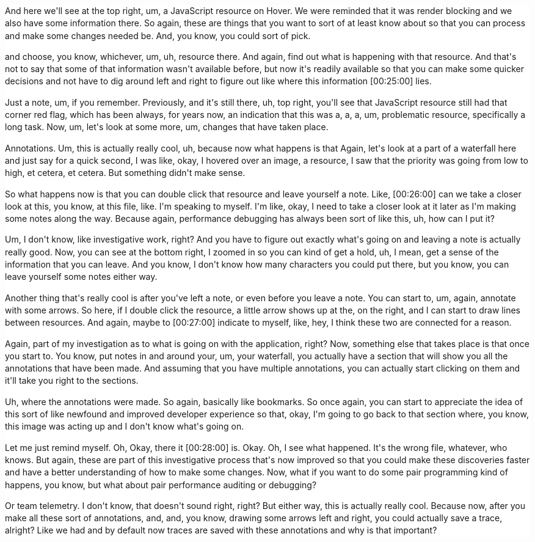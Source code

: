 And here we'll see at the top right, um, a JavaScript resource on Hover. We were reminded that it was render blocking and we also have some information there. So again, these are things that you want to sort of at least know about so that you can process and make some changes needed be. And, you know, you could sort of pick.

and choose, you know, whichever, um, uh, resource there. And again, find out what is happening with that resource. And that's not to say that some of that information wasn't available before, but now it's readily available so that you can make some quicker decisions and not have to dig around left and right to figure out like where this information [00:25:00] lies.

Just a note, um, if you remember. Previously, and it's still there, uh, top right, you'll see that JavaScript resource still had that corner red flag, which has been always, for years now, an indication that this was a, a, a, um, problematic resource, specifically a long task. Now, um, let's look at some more, um, changes that have taken place.

Annotations. Um, this is actually really cool, uh, because now what happens is that Again, let's look at a part of a waterfall here and just say for a quick second, I was like, okay, I hovered over an image, a resource, I saw that the priority was going from low to high, et cetera, et cetera. But something didn't make sense.

So what happens now is that you can double click that resource and leave yourself a note. Like, [00:26:00] can we take a closer look at this, you know, at this file, like. I'm speaking to myself. I'm like, okay, I need to take a closer look at it later as I'm making some notes along the way. Because again, performance debugging has always been sort of like this, uh, how can I put it?

Um, I don't know, like investigative work, right? And you have to figure out exactly what's going on and leaving a note is actually really good. Now, you can see at the bottom right, I zoomed in so you can kind of get a hold, uh, I mean, get a sense of the information that you can leave. And you know, I don't know how many characters you could put there, but you know, you can leave yourself some notes either way.

Another thing that's really cool is after you've left a note, or even before you leave a note. You can start to, um, again, annotate with some arrows. So here, if I double click the resource, a little arrow shows up at the, on the right, and I can start to draw lines between resources. And again, maybe to [00:27:00] indicate to myself, like, hey, I think these two are connected for a reason.

Again, part of my investigation as to what is going on with the application, right? Now, something else that takes place is that once you start to. You know, put notes in and around your, um, your waterfall, you actually have a section that will show you all the annotations that have been made. And assuming that you have multiple annotations, you can actually start clicking on them and it'll take you right to the sections.

Uh, where the annotations were made. So again, basically like bookmarks. So once again, you can start to appreciate the idea of this sort of like newfound and improved developer experience so that, okay, I'm going to go back to that section where, you know, this image was acting up and I don't know what's going on.

Let me just remind myself. Oh, Okay, there it [00:28:00] is. Okay. Oh, I see what happened. It's the wrong file, whatever, who knows. But again, these are part of this investigative process that's now improved so that you could make these discoveries faster and have a better understanding of how to make some changes. Now, what if you want to do some pair programming kind of happens, you know, but what about pair performance auditing or debugging?

Or team telemetry. I don't know, that doesn't sound right, right? But either way, this is actually really cool. Because now, after you make all these sort of annotations, and, and, you know, drawing some arrows left and right, you could actually save a trace, alright? Like we had and by default now traces are saved with these annotations and why is that important?
